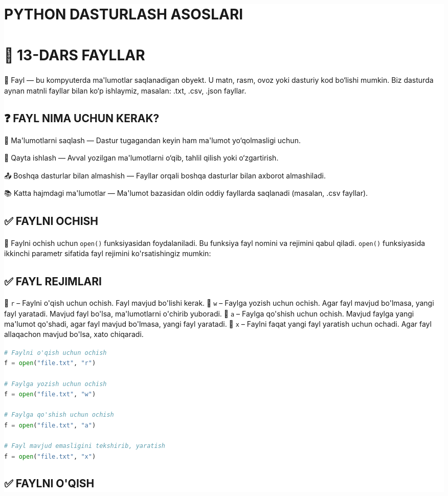 # PYTHON DASTURLASH ASOSLARI

# 🧩 13-DARS FAYLLAR

📌 Fayl — bu kompyuterda ma'lumotlar saqlanadigan obyekt. U matn, rasm, ovoz yoki dasturiy kod bo‘lishi mumkin. Biz dasturda aynan matnli fayllar bilan ko‘p ishlaymiz, masalan: .txt, .csv, .json fayllar.

## ❓ FAYL NIMA UCHUN KERAK?

📝 Ma'lumotlarni saqlash — Dastur tugagandan keyin ham ma'lumot yo‘qolmasligi uchun.

🔁 Qayta ishlash — Avval yozilgan ma'lumotlarni o‘qib, tahlil qilish yoki o‘zgartirish.

📤 Boshqa dasturlar bilan almashish — Fayllar orqali boshqa dasturlar bilan axborot almashiladi.

📚 Katta hajmdagi ma'lumotlar — Ma'lumot bazasidan oldin oddiy fayllarda saqlanadi (masalan, .csv fayllar).

## ✅ FAYLNI OCHISH

📌 Faylni ochish uchun `open()` funksiyasidan foydalaniladi. Bu funksiya fayl nomini va rejimini qabul qiladi. `open()` funksiyasida ikkinchi parametr sifatida fayl rejimini ko'rsatishingiz mumkin:

## ✅ FAYL REJIMLARI

📌 `r` – Faylni o'qish uchun ochish. Fayl mavjud bo'lishi kerak.
📌 `w` – Faylga yozish uchun ochish. Agar fayl mavjud bo'lmasa, yangi fayl yaratadi. Mavjud fayl bo'lsa, ma'lumotlarni o'chirib yuboradi.
📌 `a` – Faylga qo'shish uchun ochish. Mavjud faylga yangi ma'lumot qo'shadi, agar fayl mavjud bo'lmasa, yangi fayl yaratadi.
📌 `x` – Faylni faqat yangi fayl yaratish uchun ochadi. Agar fayl allaqachon mavjud bo'lsa, xato chiqaradi.

```python
# Faylni o'qish uchun ochish
f = open("file.txt", "r")

# Faylga yozish uchun ochish
f = open("file.txt", "w")

# Faylga qo'shish uchun ochish
f = open("file.txt", "a")

# Fayl mavjud emasligini tekshirib, yaratish
f = open("file.txt", "x")
```

## ✅ FAYLNI O'QISH
